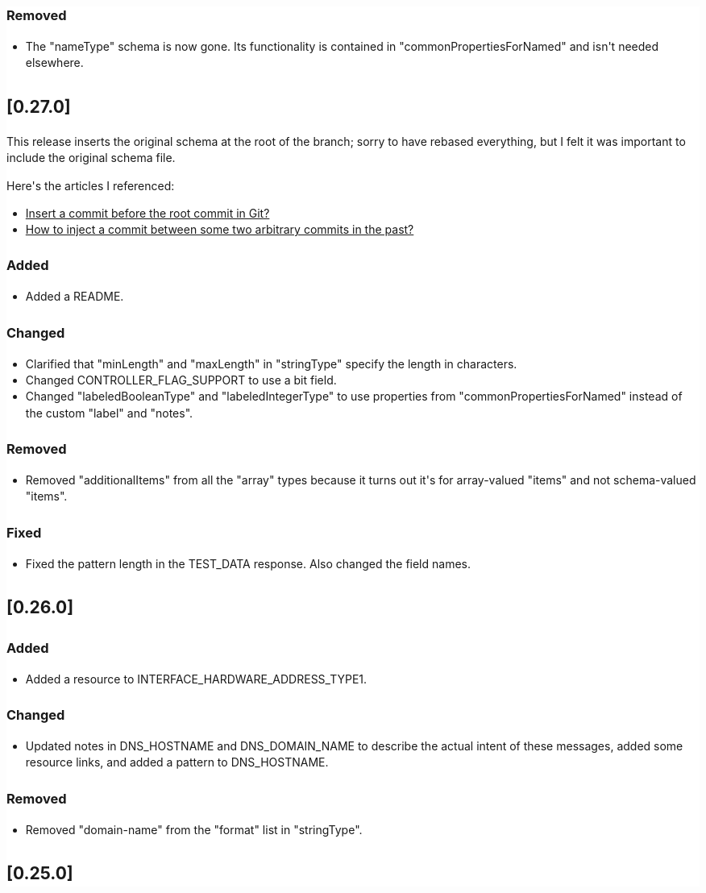 ### Removed
* The "nameType" schema is now gone. Its functionality is contained in
  "commonPropertiesForNamed" and isn't needed elsewhere.

## [0.27.0]

This release inserts the original schema at the root of the branch; sorry to
have rebased everything, but I felt it was important to include the original
schema file.

Here's the articles I referenced:
* [Insert a commit before the root commit in Git?](https://stackoverflow.com/questions/645450/insert-a-commit-before-the-root-commit-in-git)
* [How to inject a commit between some two arbitrary commits in the past?](https://stackoverflow.com/questions/32315156/how-to-inject-a-commit-between-some-two-arbitrary-commits-in-the-past)

### Added
* Added a README.

### Changed
* Clarified that "minLength" and "maxLength" in "stringType" specify the length
  in characters.
* Changed CONTROLLER_FLAG_SUPPORT to use a bit field.
* Changed "labeledBooleanType" and "labeledIntegerType" to use properties from
  "commonPropertiesForNamed" instead of the custom "label" and "notes".

### Removed
* Removed "additionalItems" from all the "array" types because it turns out it's
  for array-valued "items" and not schema-valued "items".

### Fixed
* Fixed the pattern length in the TEST_DATA response. Also changed the
  field names.

## [0.26.0]

### Added
* Added a resource to INTERFACE_HARDWARE_ADDRESS_TYPE1.

### Changed
* Updated notes in DNS_HOSTNAME and DNS_DOMAIN_NAME to describe the actual
  intent of these messages, added some resource links, and added a pattern to
  DNS_HOSTNAME.

### Removed
* Removed "domain-name" from the "format" list in "stringType".

## [0.25.0]
